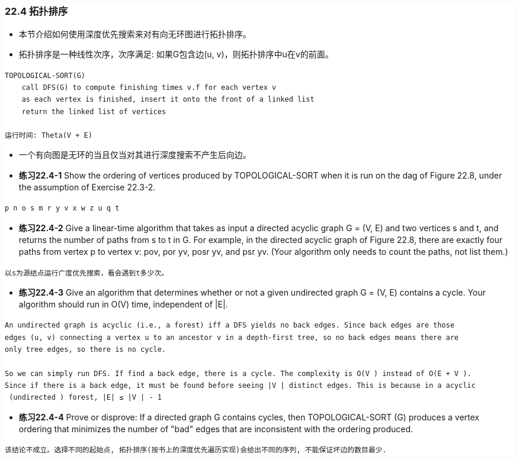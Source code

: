 ### 22.4 拓扑排序

* 本节介绍如何使用深度优先搜索来对有向无环图进行拓扑排序。

* 拓扑排序是一种线性次序，次序满足: 如果G包含边(u, v)，则拓扑排序中u在v的前面。

```
TOPOLOGICAL-SORT(G)
    call DFS(G) to compute finishing times v.f for each vertex v
    as each vertex is finished, insert it onto the front of a linked list
    return the linked list of vertices

运行时间: Theta(V + E)
```

* 一个有向图是无环的当且仅当对其进行深度搜索不产生后向边。

* **练习22.4-1** Show the ordering of vertices produced by TOPOLOGICAL-SORT when it is run on the dag of Figure 22.8, under the assumption of Exercise 22.3-2.

```
p n o s m r y v x w z u q t
```

* **练习22.4-2** Give a linear-time algorithm that takes as input a directed acyclic graph G = (V, E) and two vertices s and t, and returns the number of paths from s to t in G. For example, in the directed acyclic graph of Figure 22.8, there are exactly four paths from vertex p to vertex v: pov, por yv, posr yv, and psr yv. (Your algorithm only needs to count the paths, not list them.)

```
以s为源结点运行广度优先搜索，看会遇到t多少次。
```

* **练习22.4-3** Give an algorithm that determines whether or not a given undirected graph G = (V, E) contains a cycle. Your algorithm should run in O(V) time, independent of |E|.

```
An undirected graph is acyclic (i.e., a forest) iff a DFS yields no back edges. Since back edges are those 
edges (u, v) connecting a vertex u to an ancestor v in a depth-first tree, so no back edges means there are 
only tree edges, so there is no cycle.

So we can simply run DFS. If find a back edge, there is a cycle. The complexity is O(V ) instead of O(E + V ). 
Since if there is a back edge, it must be found before seeing |V | distinct edges. This is because in a acyclic
 (undirected ) forest, |E| ≤ |V | - 1
```

* **练习22.4-4** Prove or disprove: If a directed graph G contains cycles, then TOPOLOGICAL-SORT (G) produces a vertex ordering that minimizes the number of "bad" edges that are inconsistent with the ordering produced.

```
该结论不成立。选择不同的起始点, 拓扑排序(按书上的深度优先遍历实现)会给出不同的序列, 不能保证坏边的数目最少.
```

